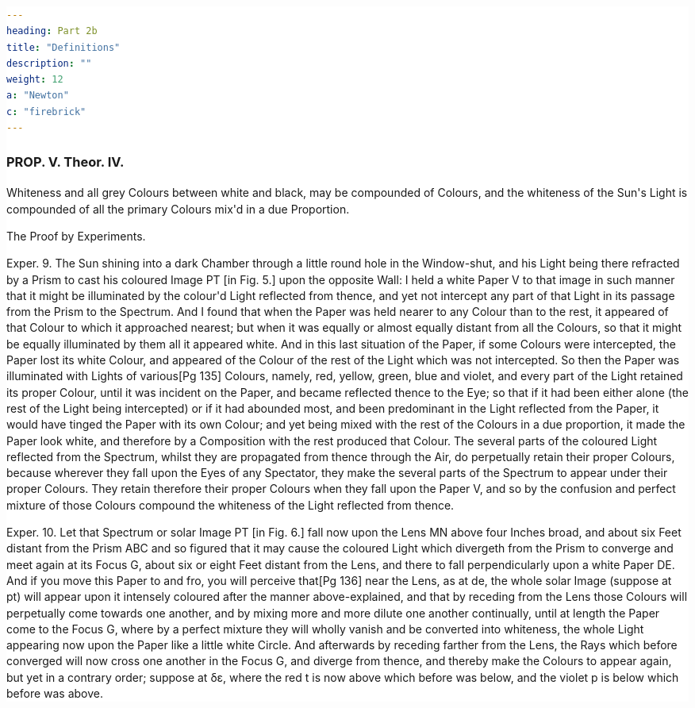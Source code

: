 ```yaml
---
heading: Part 2b
title: "Definitions"
description: ""
weight: 12
a: "Newton"
c: "firebrick"
---
```




### PROP. V. Theor. IV.

Whiteness and all grey Colours between white and black, may be compounded of Colours, and the whiteness of the Sun's Light is compounded of all the primary Colours mix'd in a due Proportion.

The Proof by Experiments.

Exper. 9. The Sun shining into a dark Chamber through a little round hole in the Window-shut, and his Light being there refracted by a Prism to cast his coloured Image PT [in Fig. 5.] upon the opposite Wall: I held a white Paper V to that image in such manner that it might be illuminated by the colour'd Light reflected from thence, and yet not intercept any part of that Light in its passage from the Prism to the Spectrum. And I found that when the Paper was held nearer to any Colour than to the rest, it appeared of that Colour to which it approached nearest; but when it was equally or almost equally distant from all the Colours, so that it might be equally illuminated by them all it appeared white. And in this last situation of the Paper, if some Colours were intercepted, the Paper lost its white Colour, and appeared of the Colour of the rest of the Light which was not intercepted. So then the Paper was illuminated with Lights of various[Pg 135] Colours, namely, red, yellow, green, blue and violet, and every part of the Light retained its proper Colour, until it was incident on the Paper, and became reflected thence to the Eye; so that if it had been either alone (the rest of the Light being intercepted) or if it had abounded most, and been predominant in the Light reflected from the Paper, it would have tinged the Paper with its own Colour; and yet being mixed with the rest of the Colours in a due proportion, it made the Paper look white, and therefore by a Composition with the rest produced that Colour. The several parts of the coloured Light reflected from the Spectrum, whilst they are propagated from thence through the Air, do perpetually retain their proper Colours, because wherever they fall upon the Eyes of any Spectator, they make the several parts of the Spectrum to appear under their proper Colours. They retain therefore their proper Colours when they fall upon the Paper V, and so by the confusion and perfect mixture of those Colours compound the whiteness of the Light reflected from thence.

Exper. 10. Let that Spectrum or solar Image PT [in Fig. 6.] fall now upon the Lens MN above four Inches broad, and about six Feet distant from the Prism ABC and so figured that it may cause the coloured Light which divergeth from the Prism to converge and meet again at its Focus G, about six or eight Feet distant from the Lens, and there to fall perpendicularly upon a white Paper DE. And if you move this Paper to and fro, you will perceive that[Pg 136] near the Lens, as at de, the whole solar Image (suppose at pt) will appear upon it intensely coloured after the manner above-explained, and that by receding from the Lens those Colours will perpetually come towards one another, and by mixing more and more dilute one another continually, until at length the Paper come to the Focus G, where by a perfect mixture they will wholly vanish and be converted into whiteness, the whole Light appearing now upon the Paper like a little white Circle. And afterwards by receding farther from the Lens, the Rays which before converged will now cross one another in the Focus G, and diverge from thence, and thereby make the Colours to appear again, but yet in a contrary order; suppose at δε, where the red t is now above which before was below, and the violet p is below which before was above.
